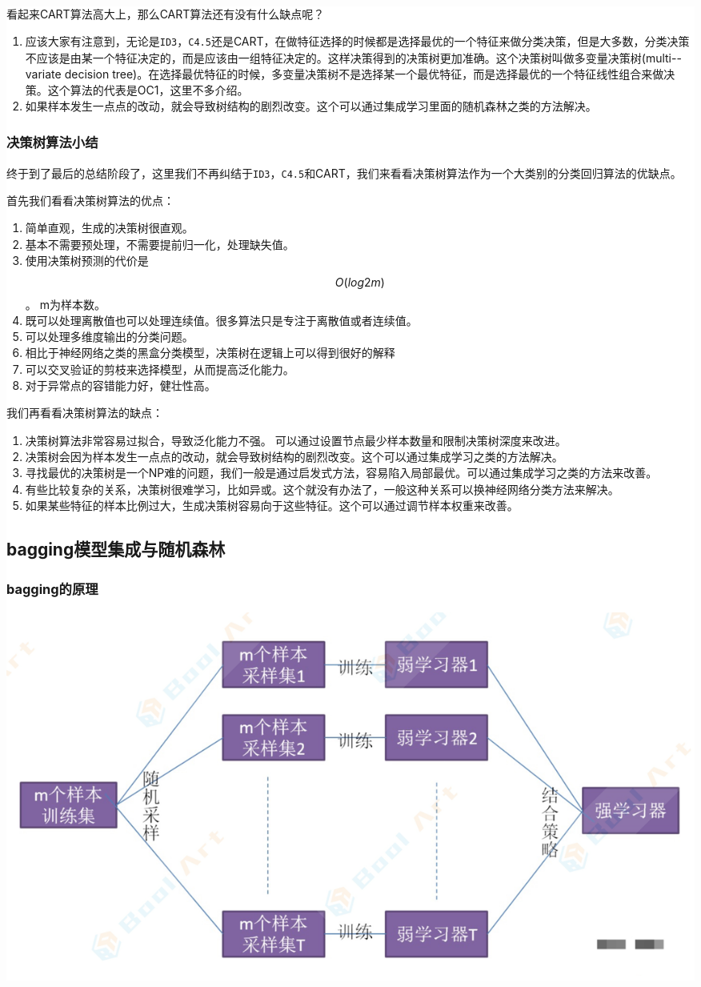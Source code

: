 看起来CART算法高大上，那么CART算法还有没有什么缺点呢？

1. 应该大家有注意到，无论是`ID3`，`C4.5`还是CART，在做特征选择的时候都是选择最优的一个特征来做分类决策，但是大多数，分类决策不应该是由某一个特征决定的，而是应该由一组特征决定的。这样决策得到的决策树更加准确。这个决策树叫做多变量决策树(multi--variate decision tree)。在选择最优特征的时候，多变量决策树不是选择某一个最优特征，而是选择最优的一个特征线性组合来做决策。这个算法的代表是OC1，这里不多介绍。
2. 如果样本发生一点点的改动，就会导致树结构的剧烈改变。这个可以通过集成学习里面的随机森林之类的方法解决。

### 决策树算法小结

终于到了最后的总结阶段了，这里我们不再纠结于`ID3`，`C4.5`和CART，我们来看看决策树算法作为一个大类别的分类回归算法的优缺点。 

首先我们看看决策树算法的优点：

1. 简单直观，生成的决策树很直观。
2. 基本不需要预处理，不需要提前归一化，处理缺失值。 
3. 使用决策树预测的代价是$$O(log2m)$$。 m为样本数。
4. 既可以处理离散值也可以处理连续值。很多算法只是专注于离散值或者连续值。
5. 可以处理多维度输出的分类问题。
6. 相比于神经网络之类的黑盒分类模型，决策树在逻辑上可以得到很好的解释
7. 可以交叉验证的剪枝来选择模型，从而提高泛化能力。 
8. 对于异常点的容错能力好，健壮性高。 

我们再看看决策树算法的缺点：

1. 决策树算法非常容易过拟合，导致泛化能力不强。 可以通过设置节点最少样本数量和限制决策树深度来改进。
2. 决策树会因为样本发生一点点的改动，就会导致树结构的剧烈改变。这个可以通过集成学习之类的方法解决。
3. 寻找最优的决策树是一个NP难的问题，我们一般是通过启发式方法，容易陷入局部最优。可以通过集成学习之类的方法来改善。
4. 有些比较复杂的关系，决策树很难学习，比如异或。这个就没有办法了，一般这种关系可以换神经网络分类方法来解决。
5. 如果某些特征的样本比例过大，生成决策树容易向于这些特征。这个可以通过调节样本权重来改善。



## bagging模型集成与随机森林

### bagging的原理

<img src="./img/bagging的原理.png" alt="img" style="zoom:100%;" />
